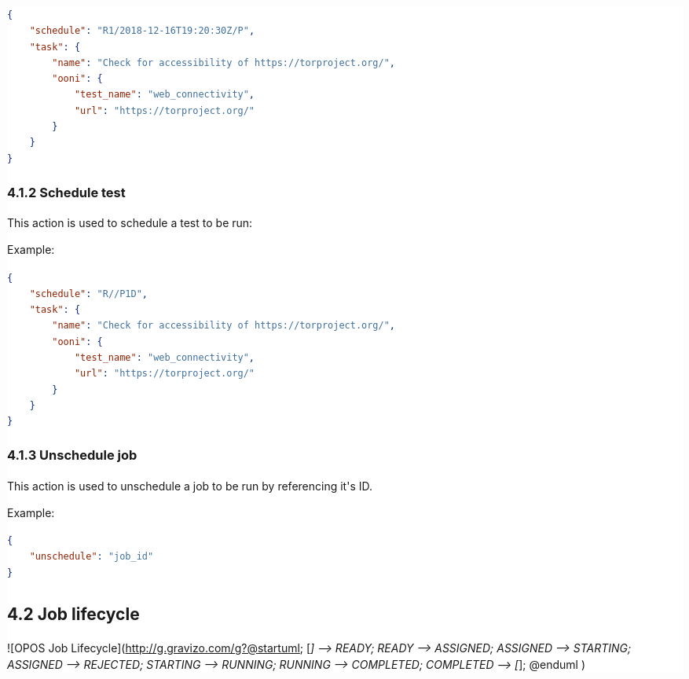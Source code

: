 ```json
{
    "schedule": "R1/2018-12-16T19:20:30Z/P",
    "task": {
        "name": "Check for accessibility of https://torproject.org/",
        "ooni": {
            "test_name": "web_connectivity",
            "url": "https://torproject.org/"
        }
    }
}
```

### 4.1.2 Schedule test

This action is used to schedule a test to be run:

Example:

```json
{
    "schedule": "R//P1D",
    "task": {
        "name": "Check for accessibility of https://torproject.org/",
        "ooni": {
            "test_name": "web_connectivity",
            "url": "https://torproject.org/"
        }
    }
}
```

### 4.1.3 Unschedule job

This action is used to unschedule a job to be run by referencing it's ID.

Example:

```json
{
    "unschedule": "job_id"
}
```

## 4.2 Job lifecycle


![OPOS Job Lifecycle](http://g.gravizo.com/g?@startuml;
    [*] --> READY;
    READY --> ASSIGNED;
    ASSIGNED --> STARTING;
    ASSIGNED --> REJECTED;
    STARTING --> RUNNING;
    RUNNING --> COMPLETED;
    COMPLETED --> [*];
    @enduml
)
